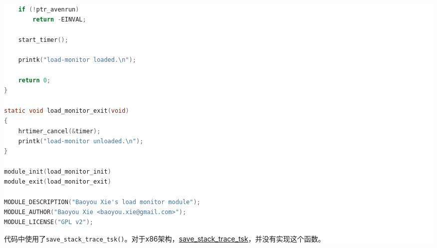 ```c
	if (!ptr_avenrun)
		return -EINVAL;
        
    start_timer();
        
	printk("load-monitor loaded.\n");

	return 0;
}

static void load_monitor_exit(void)
{
	hrtimer_cancel(&timer);
    printk("load-monitor unloaded.\n");
}

module_init(load_monitor_init)
module_exit(load_monitor_exit)

MODULE_DESCRIPTION("Baoyou Xie's load monitor module");
MODULE_AUTHOR("Baoyou Xie <baoyou.xie@gmail.com>");
MODULE_LICENSE("GPL v2");
```

代码中使用了`save_stack_trace_tsk()`。对于x86架构，[save_stack_trace_tsk](https://elixir.bootlin.com/linux/latest/source/kernel/stacktrace.c#L250)，并没有实现这个函数。

